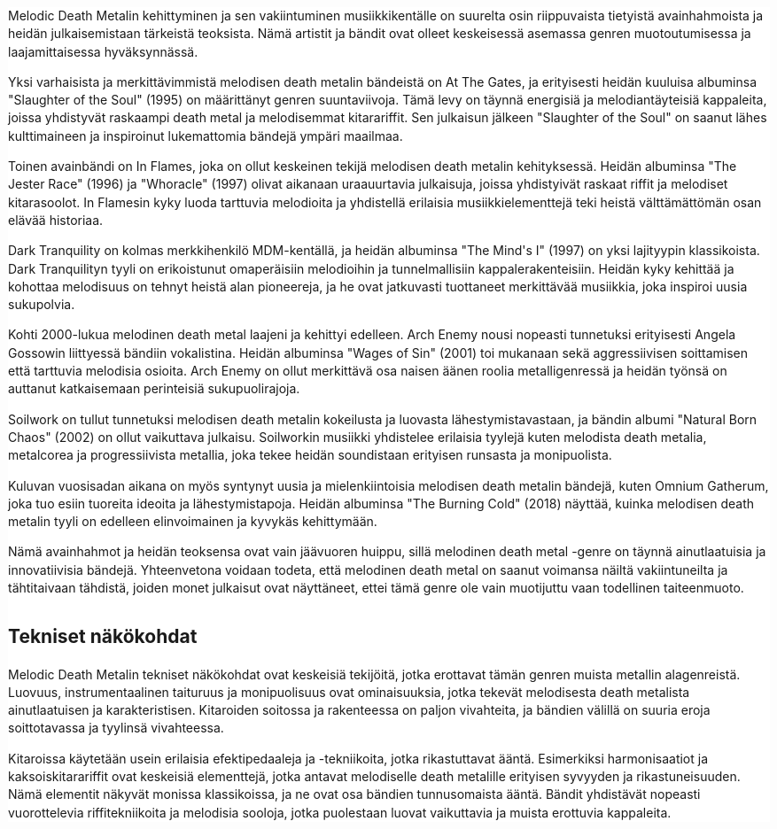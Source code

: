 Melodic Death Metalin kehittyminen ja sen vakiintuminen musiikkikentälle on suurelta osin riippuvaista tietyistä avainhahmoista ja heidän julkaisemistaan tärkeistä teoksista. Nämä artistit ja bändit ovat olleet keskeisessä asemassa genren muotoutumisessa ja laajamittaisessa hyväksynnässä. 

Yksi varhaisista ja merkittävimmistä melodisen death metalin bändeistä on At The Gates, ja erityisesti heidän kuuluisa albuminsa "Slaughter of the Soul" (1995) on määrittänyt genren suuntaviivoja. Tämä levy on täynnä energisiä ja melodiantäyteisiä kappaleita, joissa yhdistyvät raskaampi death metal ja melodisemmat kitarariffit. Sen julkaisun jälkeen "Slaughter of the Soul" on saanut lähes kulttimaineen ja inspiroinut lukemattomia bändejä ympäri maailmaa.

Toinen avainbändi on In Flames, joka on ollut keskeinen tekijä melodisen death metalin kehityksessä. Heidän albuminsa "The Jester Race" (1996) ja "Whoracle" (1997) olivat aikanaan uraauurtavia julkaisuja, joissa yhdistyivät raskaat riffit ja melodiset kitarasoolot. In Flamesin kyky luoda tarttuvia melodioita ja yhdistellä erilaisia musiikkielementtejä teki heistä välttämättömän osan elävää historiaa.

Dark Tranquility on kolmas merkkihenkilö MDM-kentällä, ja heidän albuminsa "The Mind's I" (1997) on yksi lajityypin klassikoista. Dark Tranquilityn tyyli on erikoistunut omaperäisiin melodioihin ja tunnelmallisiin kappalerakenteisiin. Heidän kyky kehittää ja kohottaa melodisuus on tehnyt heistä alan pioneereja, ja he ovat jatkuvasti tuottaneet merkittävää musiikkia, joka inspiroi uusia sukupolvia.

Kohti 2000-lukua melodinen death metal laajeni ja kehittyi edelleen. Arch Enemy nousi nopeasti tunnetuksi erityisesti Angela Gossowin liittyessä bändiin vokalistina. Heidän albuminsa "Wages of Sin" (2001) toi mukanaan sekä aggressiivisen soittamisen että tarttuvia melodisia osioita. Arch Enemy on ollut merkittävä osa naisen äänen roolia metalligenressä ja heidän työnsä on auttanut katkaisemaan perinteisiä sukupuolirajoja.

Soilwork on tullut tunnetuksi melodisen death metalin kokeilusta ja luovasta lähestymistavastaan, ja bändin albumi "Natural Born Chaos" (2002) on ollut vaikuttava julkaisu. Soilworkin musiikki yhdistelee erilaisia tyylejä kuten melodista death metalia, metalcorea ja progressiivista metallia, joka tekee heidän soundistaan erityisen runsasta ja monipuolista.

Kuluvan vuosisadan aikana on myös syntynyt uusia ja mielenkiintoisia melodisen death metalin bändejä, kuten Omnium Gatherum, joka tuo esiin tuoreita ideoita ja lähestymistapoja. Heidän albuminsa "The Burning Cold" (2018) näyttää, kuinka melodisen death metalin tyyli on edelleen elinvoimainen ja kyvykäs kehittymään.

Nämä avainhahmot ja heidän teoksensa ovat vain jäävuoren huippu, sillä melodinen death metal -genre on täynnä ainutlaatuisia ja innovatiivisia bändejä. Yhteenvetona voidaan todeta, että melodinen death metal on saanut voimansa näiltä vakiintuneilta ja tähtitaivaan tähdistä, joiden monet julkaisut ovat näyttäneet, ettei tämä genre ole vain muotijuttu vaan todellinen taiteenmuoto.


## Tekniset näkökohdat


Melodic Death Metalin tekniset näkökohdat ovat keskeisiä tekijöitä, jotka erottavat tämän genren muista metallin alagenreistä. Luovuus, instrumentaalinen taituruus ja monipuolisuus ovat ominaisuuksia, jotka tekevät melodisesta death metalista ainutlaatuisen ja karakteristisen. Kitaroiden soitossa ja rakenteessa on paljon vivahteita, ja bändien välillä on suuria eroja soittotavassa ja tyylinsä vivahteessa.

Kitaroissa käytetään usein erilaisia efektipedaaleja ja -tekniikoita, jotka rikastuttavat ääntä. Esimerkiksi harmonisaatiot ja kaksoiskitarariffit ovat keskeisiä elementtejä, jotka antavat melodiselle death metalille erityisen syvyyden ja rikastuneisuuden. Nämä elementit näkyvät monissa klassikoissa, ja ne ovat osa bändien tunnusomaista ääntä. Bändit yhdistävät nopeasti vuorottelevia riffitekniikoita ja melodisia sooloja, jotka puolestaan luovat vaikuttavia ja muista erottuvia kappaleita.
